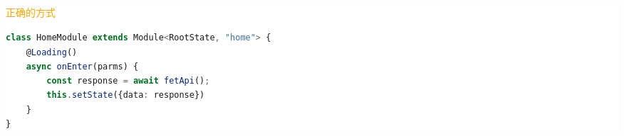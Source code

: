 <span style="color: orange"> 正确的方式 </span> 

``` ts
class HomeModule extends Module<RootState, "home"> {
    @Loading()
    async onEnter(parms) {
        const response = await fetApi();
        this.setState({data: response})
    }
}
```

